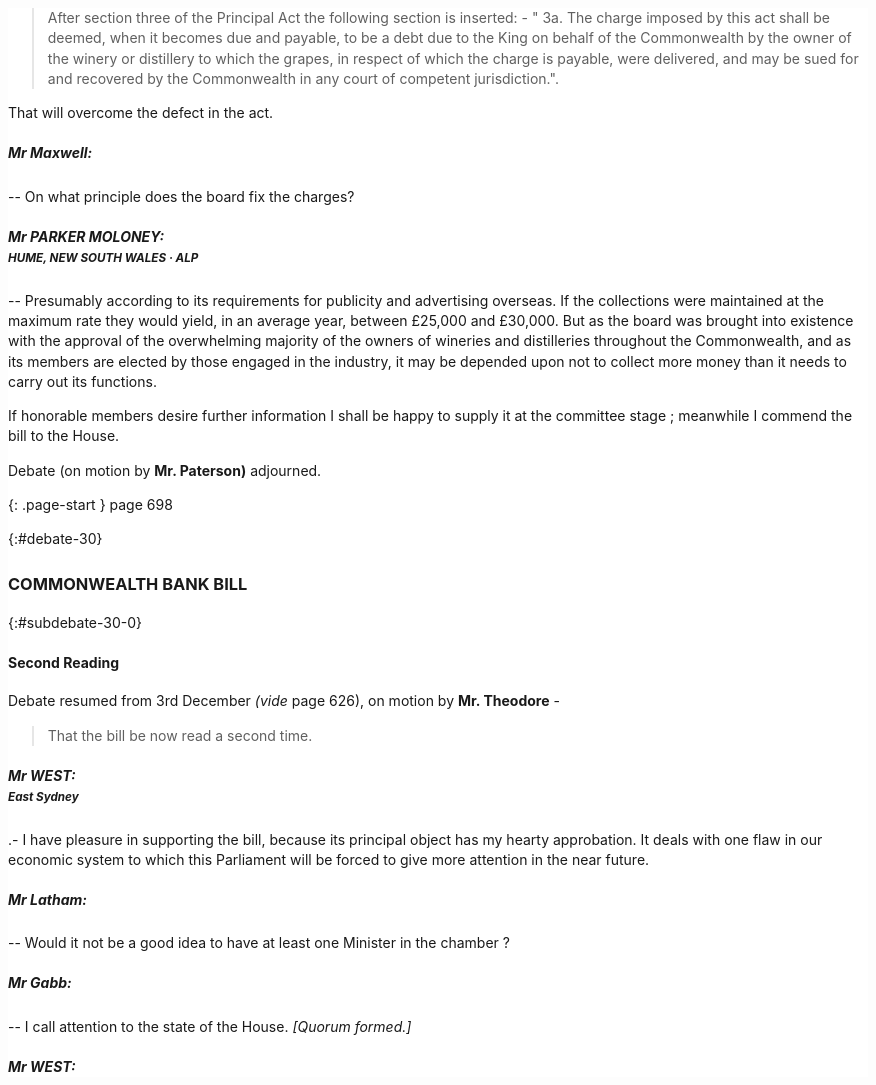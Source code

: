   >After section three of the Principal Act the following section is inserted: - " 3a. The charge imposed by this act shall be deemed, when it becomes due and payable, to be a debt due to the King on behalf of the Commonwealth by the owner of the winery or distillery to which the grapes, in respect of which the charge is payable, were delivered, and may be sued for and recovered by the Commonwealth in any court of competent jurisdiction.". 

That will overcome the defect in the act. 

##### Mr Maxwell:

-- On what principle does the board fix the charges? 

##### Mr PARKER MOLONEY:<br><small class="text-muted">HUME, NEW SOUTH WALES &middot; ALP</small>

-- Presumably according to its requirements for publicity and advertising overseas. If the collections were maintained at the maximum rate they would yield, in an average year, between £25,000 and £30,000. But as the board was brought into existence with the approval of the overwhelming majority of the owners of wineries and distilleries throughout the Commonwealth, and as its members are elected by those engaged in the industry, it may be depended upon not to collect more money than it needs to carry out its functions. 

If honorable members desire further information I shall be happy to supply it at the committee stage ; meanwhile I commend the bill to the House. 

Debate (on motion by  **Mr. Paterson)**  adjourned. 

{: .page-start }
page 698

{:#debate-30}
### COMMONWEALTH BANK BILL

{:#subdebate-30-0}
#### Second Reading

Debate resumed from 3rd December  *(vide*  page 626), on motion by  **Mr. Theodore**  - 

  >That the bill be now read a second time. 

##### Mr WEST:<br><small class="text-muted">East Sydney</small>

.- I have pleasure in supporting the bill, because its principal object has my hearty approbation. It deals with one flaw in our economic system to which this Parliament will be forced to give more attention in the near future. 

##### Mr Latham:

-- Would it not be a good idea to have at least one Minister in the chamber ? 

##### Mr Gabb:

-- I call attention to the state of the House.  *[Quorum formed.]* 

##### Mr WEST:

